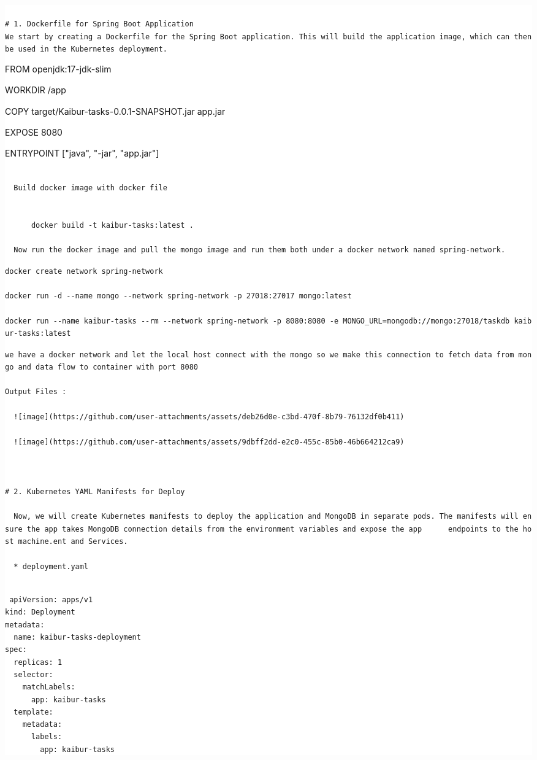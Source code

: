 ```

# 1. Dockerfile for Spring Boot Application
We start by creating a Dockerfile for the Spring Boot application. This will build the application image, which can then be used in the Kubernetes deployment.

```
 FROM openjdk:17-jdk-slim

WORKDIR /app

COPY target/Kaibur-tasks-0.0.1-SNAPSHOT.jar app.jar

EXPOSE 8080

ENTRYPOINT ["java", "-jar", "app.jar"]
```

  Build docker image with docker file 

    
      docker build -t kaibur-tasks:latest .
    
  Now run the docker image and pull the mongo image and run them both under a docker network named spring-network.

  ```
    docker create network spring-network

    docker run -d --name mongo --network spring-network -p 27018:27017 mongo:latest

    docker run --name kaibur-tasks --rm --network spring-network -p 8080:8080 -e MONGO_URL=mongodb://mongo:27018/taskdb kaibur-tasks:latest
```
we have a docker network and let the local host connect with the mongo so we make this connection to fetch data from mongo and data flow to container with port 8080

Output Files :

  ![image](https://github.com/user-attachments/assets/deb26d0e-c3bd-470f-8b79-76132df0b411)

  ![image](https://github.com/user-attachments/assets/9dbff2dd-e2c0-455c-85b0-46b664212ca9)



# 2. Kubernetes YAML Manifests for Deploy 

  Now, we will create Kubernetes manifests to deploy the application and MongoDB in separate pods. The manifests will ensure the app takes MongoDB connection details from the environment variables and expose the app      endpoints to the host machine.ent and Services.

  * deployment.yaml
    
```
     apiVersion: apps/v1
    kind: Deployment
    metadata:
      name: kaibur-tasks-deployment
    spec:
      replicas: 1
      selector:
        matchLabels:
          app: kaibur-tasks
      template:
        metadata:
          labels:
            app: kaibur-tasks